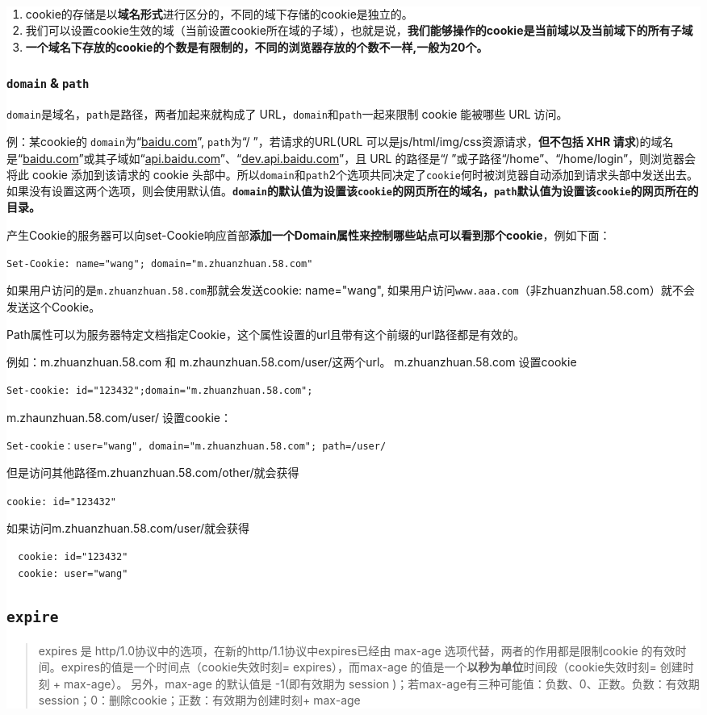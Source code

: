 1. cookie的存储是以**域名形式**进行区分的，不同的域下存储的cookie是独立的。
2. 我们可以设置cookie生效的域（当前设置cookie所在域的子域），也就是说，**我们能够操作的cookie是当前域以及当前域下的所有子域**
3. **一个域名下存放的cookie的个数是有限制的，不同的浏览器存放的个数不一样,一般为20个。**

### `domain` & `path`

`domain`是域名，`path`是路径，两者加起来就构成了 URL，`domain`和`path`一起来限制 cookie 能被哪些 URL 访问。

例：某cookie的 `domain`为“[baidu.com](https://link.juejin.cn?target=http%3A%2F%2Fbaidu.com)”, `path`为“/ ”，若请求的URL(URL 可以是js/html/img/css资源请求，**但不包括 XHR 请求**)的域名是“[baidu.com](https://link.juejin.cn?target=http%3A%2F%2Fbaidu.com)”或其子域如“[api.baidu.com](https://link.juejin.cn?target=http%3A%2F%2Fapi.baidu.com)”、“[dev.api.baidu.com](https://link.juejin.cn?target=http%3A%2F%2Fdev.api.baidu.com)”，且 URL 的路径是“/ ”或子路径“/home”、“/home/login”，则浏览器会将此 cookie 添加到该请求的 cookie 头部中。所以`domain`和`path`2个选项共同决定了`cookie`何时被浏览器自动添加到请求头部中发送出去。如果没有设置这两个选项，则会使用默认值。**`domain`的默认值为设置该`cookie`的网页所在的域名，`path`默认值为设置该`cookie`的网页所在的目录。**


产生Cookie的服务器可以向set-Cookie响应首部**添加一个Domain属性来控制哪些站点可以看到那个cookie**，例如下面：

```http
Set-Cookie: name="wang"; domain="m.zhuanzhuan.58.com"
```

如果用户访问的是`m.zhuanzhuan.58.com`那就会发送cookie: name="wang", 如果用户访问`www.aaa.com`（非zhuanzhuan.58.com）就不会发送这个Cookie。

Path属性可以为服务器特定文档指定Cookie，这个属性设置的url且带有这个前缀的url路径都是有效的。

例如：m.zhuanzhuan.58.com 和 m.zhaunzhuan.58.com/user/这两个url。 m.zhuanzhuan.58.com 设置cookie

```http
Set-cookie: id="123432";domain="m.zhuanzhuan.58.com";
```

m.zhaunzhuan.58.com/user/ 设置cookie：

```http
Set-cookie：user="wang", domain="m.zhuanzhuan.58.com"; path=/user/
```

但是访问其他路径m.zhuanzhuan.58.com/other/就会获得

```http
cookie: id="123432"
```

如果访问m.zhuanzhuan.58.com/user/就会获得

```http
  cookie: id="123432"
  cookie: user="wang"
```

## `expire`

> expires 是 http/1.0协议中的选项，在新的http/1.1协议中expires已经由 max-age 选项代替，两者的作用都是限制cookie 的有效时间。expires的值是一个时间点（cookie失效时刻= expires），而max-age 的值是一个**以秒为单位**时间段（cookie失效时刻= 创建时刻 + max-age）。
> 另外，max-age 的默认值是 -1(即有效期为 session )；若max-age有三种可能值：负数、0、正数。负数：有效期session；0：删除cookie；正数：有效期为创建时刻+ max-age
